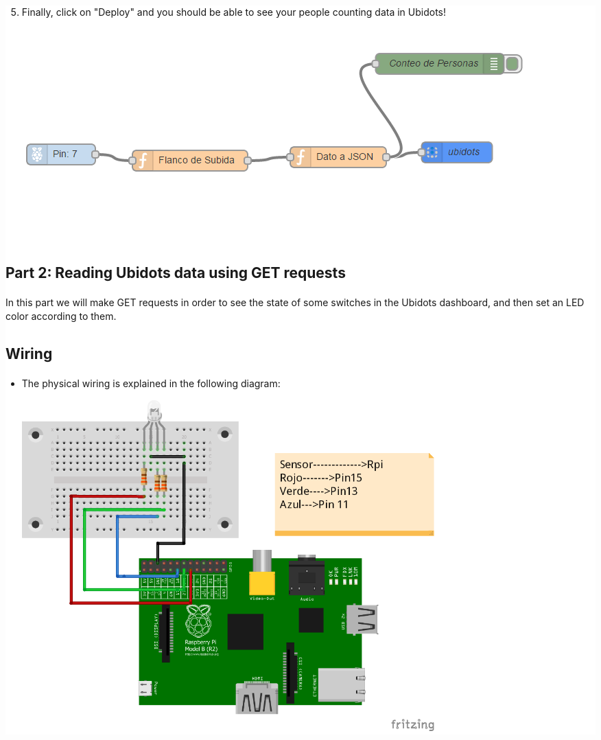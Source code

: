 5. Finally, click on "Deploy" and you should be able to see your people counting data in Ubidots!

    ![Ups](../images/devices/flow.png)
    
## Part 2: Reading Ubidots data using GET requests


In this part we will make GET requests in order to see the state of some switches in the Ubidots dashboard, and then set an LED color according to them.

## Wiring

* The physical wiring is explained in the following diagram:

    ![Ups](../images/devices/Pirgb.png)
